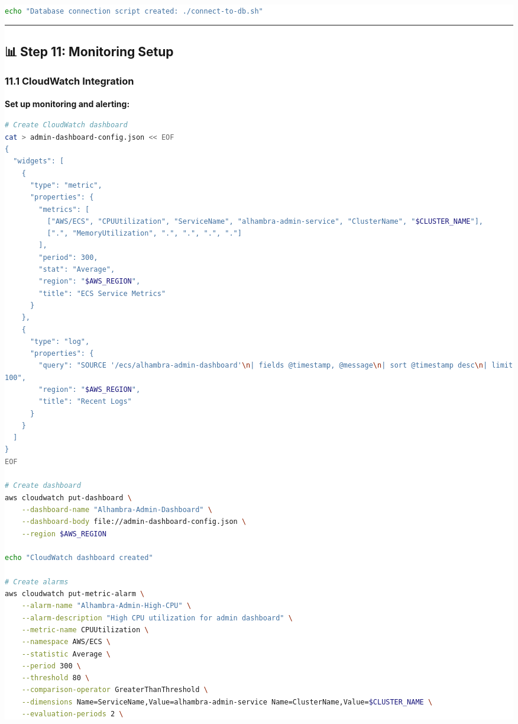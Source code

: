 ```bash
echo "Database connection script created: ./connect-to-db.sh"
```

---

## 📊 Step 11: Monitoring Setup

### 11.1 CloudWatch Integration

**Set up monitoring and alerting:**
```bash
# Create CloudWatch dashboard
cat > admin-dashboard-config.json << EOF
{
  "widgets": [
    {
      "type": "metric",
      "properties": {
        "metrics": [
          ["AWS/ECS", "CPUUtilization", "ServiceName", "alhambra-admin-service", "ClusterName", "$CLUSTER_NAME"],
          [".", "MemoryUtilization", ".", ".", ".", "."]
        ],
        "period": 300,
        "stat": "Average",
        "region": "$AWS_REGION",
        "title": "ECS Service Metrics"
      }
    },
    {
      "type": "log",
      "properties": {
        "query": "SOURCE '/ecs/alhambra-admin-dashboard'\n| fields @timestamp, @message\n| sort @timestamp desc\n| limit 100",
        "region": "$AWS_REGION",
        "title": "Recent Logs"
      }
    }
  ]
}
EOF

# Create dashboard
aws cloudwatch put-dashboard \
    --dashboard-name "Alhambra-Admin-Dashboard" \
    --dashboard-body file://admin-dashboard-config.json \
    --region $AWS_REGION

echo "CloudWatch dashboard created"

# Create alarms
aws cloudwatch put-metric-alarm \
    --alarm-name "Alhambra-Admin-High-CPU" \
    --alarm-description "High CPU utilization for admin dashboard" \
    --metric-name CPUUtilization \
    --namespace AWS/ECS \
    --statistic Average \
    --period 300 \
    --threshold 80 \
    --comparison-operator GreaterThanThreshold \
    --dimensions Name=ServiceName,Value=alhambra-admin-service Name=ClusterName,Value=$CLUSTER_NAME \
    --evaluation-periods 2 \
```